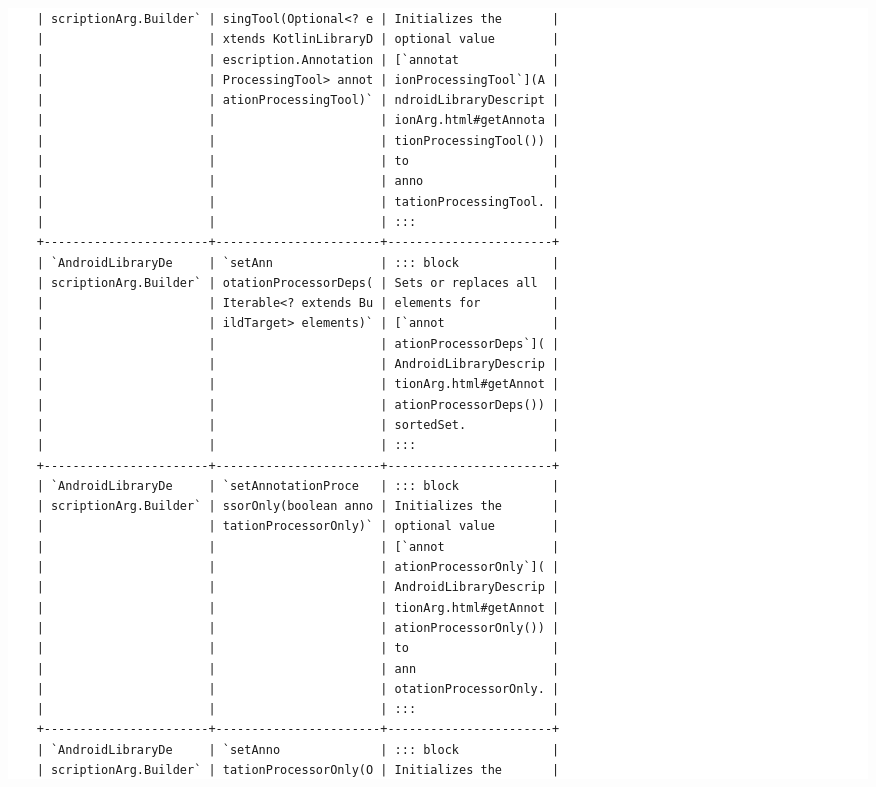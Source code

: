         | scriptionArg.Builder` | singTool​(Optional<? e | Initializes the       |
        |                       | xtends KotlinLibraryD | optional value        |
        |                       | escription.Annotation | [`annotat             |
        |                       | ProcessingTool> annot | ionProcessingTool`](A |
        |                       | ationProcessingTool)` | ndroidLibraryDescript |
        |                       |                       | ionArg.html#getAnnota |
        |                       |                       | tionProcessingTool()) |
        |                       |                       | to                    |
        |                       |                       | anno                  |
        |                       |                       | tationProcessingTool. |
        |                       |                       | :::                   |
        +-----------------------+-----------------------+-----------------------+
        | `AndroidLibraryDe     | `setAnn               | ::: block             |
        | scriptionArg.Builder` | otationProcessorDeps​( | Sets or replaces all  |
        |                       | Iterable<? extends Bu | elements for          |
        |                       | ildTarget> elements)` | [`annot               |
        |                       |                       | ationProcessorDeps`]( |
        |                       |                       | AndroidLibraryDescrip |
        |                       |                       | tionArg.html#getAnnot |
        |                       |                       | ationProcessorDeps()) |
        |                       |                       | sortedSet.            |
        |                       |                       | :::                   |
        +-----------------------+-----------------------+-----------------------+
        | `AndroidLibraryDe     | `setAnnotationProce   | ::: block             |
        | scriptionArg.Builder` | ssorOnly​(boolean anno | Initializes the       |
        |                       | tationProcessorOnly)` | optional value        |
        |                       |                       | [`annot               |
        |                       |                       | ationProcessorOnly`]( |
        |                       |                       | AndroidLibraryDescrip |
        |                       |                       | tionArg.html#getAnnot |
        |                       |                       | ationProcessorOnly()) |
        |                       |                       | to                    |
        |                       |                       | ann                   |
        |                       |                       | otationProcessorOnly. |
        |                       |                       | :::                   |
        +-----------------------+-----------------------+-----------------------+
        | `AndroidLibraryDe     | `setAnno              | ::: block             |
        | scriptionArg.Builder` | tationProcessorOnly​(O | Initializes the       |